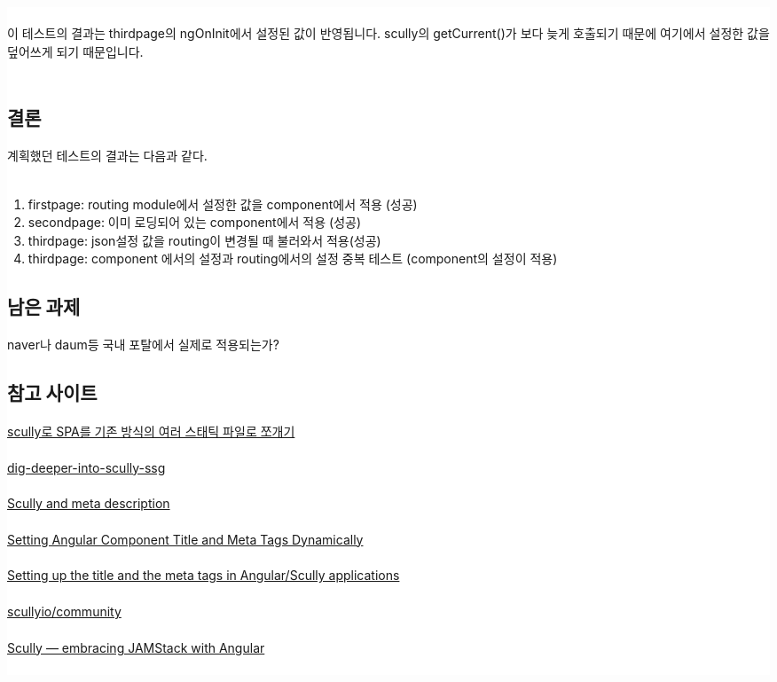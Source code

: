 <br/>
이 테스트의 결과는 thirdpage의 ngOnInit에서 설정된 값이 반영됩니다. scully의 getCurrent()가 보다 늦게 호출되기 때문에 여기에서 설정한 값을 덮어쓰게 되기 때문입니다.<br/>
<br/>


## 결론
계획했던 테스트의 결과는 다음과 같다.<br/>
<br/>
1. firstpage: routing module에서 설정한 값을 component에서 적용 (성공)
2. secondpage: 이미 로딩되어 있는 component에서 적용 (성공)
3. thirdpage: json설정 값을 routing이 변경될 때 불러와서 적용(성공)
4. thirdpage: component 에서의 설정과 routing에서의 설정 중복 테스트 (component의 설정이 적용)


## 남은 과제
naver나 daum등 국내 포탈에서 실제로 적용되는가?<br/>


## 참고 사이트
[scully로 SPA를 기존 방식의 여러 스태틱 파일로 쪼개기](https://korband.tistory.com/12) <br/><br/>
[dig-deeper-into-scully-ssg](https://d-koppenhagen.de/blog/2020-03-dig-deeper-into-scully-ssg)<br/><br/>
[Scully and meta description](https://tanb.express/blog/1598464261)<br/><br/>
[Setting Angular Component Title and Meta Tags Dynamically](https://fireflysemantics.medium.com/setting-angular-component-title-and-meta-tags-dynamically-71e76652fd9)<br/><br/>
[Setting up the title and the meta tags in Angular/Scully applications](https://solocoding.dev/blog/eng_angular_title_meta_tags_Angular_Scully)<br/><br/>
[scullyio/community](https://gitter.im/scullyio/community?at=5ed42634ff7a920a7223c069)<br/><br/>
[Scully — embracing JAMStack with Angular](https://medium.com/supercharges-mobile-product-guide/scully-embracing-jamstack-with-angular-729e2b60cbad)<br/><br/>